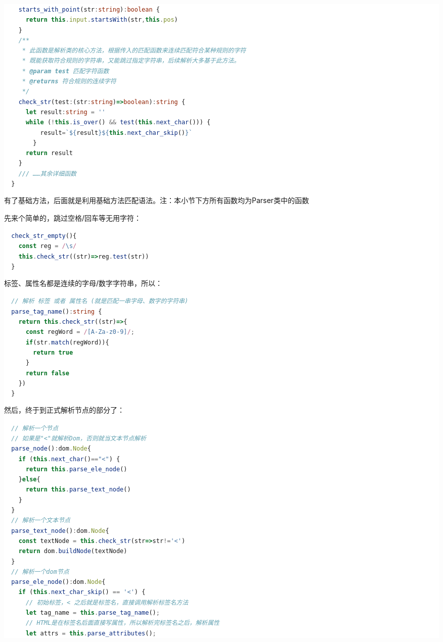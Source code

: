 ```ts
    starts_with_point(str:string):boolean {
      return this.input.startsWith(str,this.pos)
    }
    /**
     * 此函数是解析类的核心方法，根据传入的匹配函数来连续匹配符合某种规则的字符
     * 既能获取符合规则的字符串，又能跳过指定字符串，后续解析大多基于此方法。
     * @param test 匹配字符函数
     * @returns 符合规则的连续字符
     */
    check_str(test:(str:string)=>boolean):string {
      let result:string = ''
      while (!this.is_over() && test(this.next_char())) {
          result=`${result}${this.next_char_skip()}`
        }
      return result
    }
    /// ……其余详细函数
  }
```
有了基础方法，后面就是利用基础方法匹配语法。注：本小节下方所有函数均为Parser类中的函数

先来个简单的，跳过空格/回车等无用字符：
```ts
  check_str_empty(){
    const reg = /\s/
    this.check_str((str)=>reg.test(str))
  }
```
标签、属性名都是连续的字母/数字字符串，所以：
```ts
  // 解析 标签 或者 属性名 (就是匹配一串字母、数字的字符串)
  parse_tag_name():string {
    return this.check_str((str)=>{
      const regWord = /[A-Za-z0-9]/;
      if(str.match(regWord)){
        return true
      }
      return false
    })
  }
```
然后，终于到正式解析节点的部分了：
```ts
  // 解析一个节点
  // 如果是"<"就解析Dom，否则就当文本节点解析
  parse_node():dom.Node{
    if (this.next_char()=="<") {
      return this.parse_ele_node()
    }else{
      return this.parse_text_node()
    }
  }
  // 解析一个文本节点
  parse_text_node():dom.Node{
    const textNode = this.check_str(str=>str!='<')
    return dom.buildNode(textNode)
  }
  // 解析一个dom节点
  parse_ele_node():dom.Node{
    if (this.next_char_skip() == '<') {
      // 初始标签，< 之后就是标签名，直接调用解析标签名方法
      let tag_name = this.parse_tag_name();
      // HTML是在标签名后面直接写属性，所以解析完标签名之后，解析属性
      let attrs = this.parse_attributes();
```